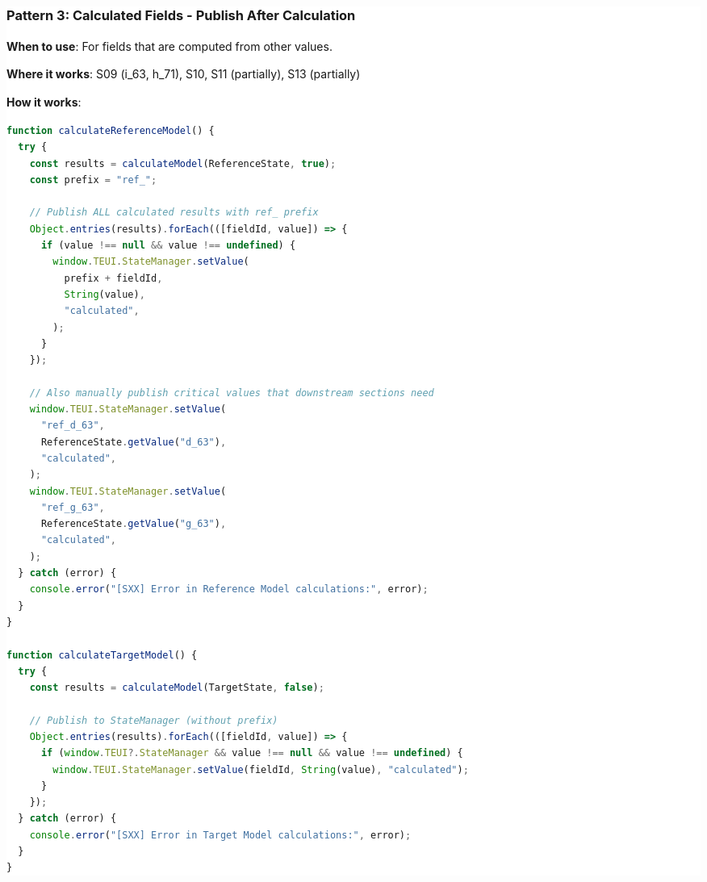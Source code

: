 ### Pattern 3: Calculated Fields - Publish After Calculation

**When to use**: For fields that are computed from other values.

**Where it works**: S09 (i_63, h_71), S10, S11 (partially), S13 (partially)

**How it works**:
```javascript
function calculateReferenceModel() {
  try {
    const results = calculateModel(ReferenceState, true);
    const prefix = "ref_";

    // Publish ALL calculated results with ref_ prefix
    Object.entries(results).forEach(([fieldId, value]) => {
      if (value !== null && value !== undefined) {
        window.TEUI.StateManager.setValue(
          prefix + fieldId,
          String(value),
          "calculated",
        );
      }
    });

    // Also manually publish critical values that downstream sections need
    window.TEUI.StateManager.setValue(
      "ref_d_63",
      ReferenceState.getValue("d_63"),
      "calculated",
    );
    window.TEUI.StateManager.setValue(
      "ref_g_63",
      ReferenceState.getValue("g_63"),
      "calculated",
    );
  } catch (error) {
    console.error("[SXX] Error in Reference Model calculations:", error);
  }
}

function calculateTargetModel() {
  try {
    const results = calculateModel(TargetState, false);

    // Publish to StateManager (without prefix)
    Object.entries(results).forEach(([fieldId, value]) => {
      if (window.TEUI?.StateManager && value !== null && value !== undefined) {
        window.TEUI.StateManager.setValue(fieldId, String(value), "calculated");
      }
    });
  } catch (error) {
    console.error("[SXX] Error in Target Model calculations:", error);
  }
}
```
